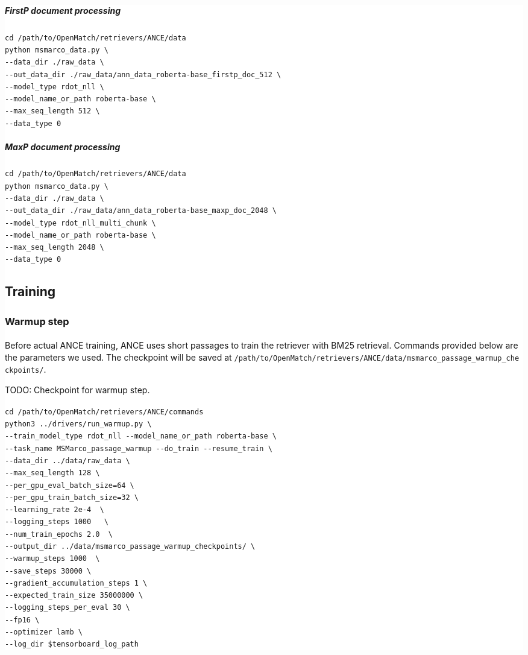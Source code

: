 ##### FirstP document processing

```shell
cd /path/to/OpenMatch/retrievers/ANCE/data
python msmarco_data.py \
--data_dir ./raw_data \
--out_data_dir ./raw_data/ann_data_roberta-base_firstp_doc_512 \
--model_type rdot_nll \
--model_name_or_path roberta-base \
--max_seq_length 512 \
--data_type 0
```

##### MaxP document processing

```shell
cd /path/to/OpenMatch/retrievers/ANCE/data
python msmarco_data.py \
--data_dir ./raw_data \
--out_data_dir ./raw_data/ann_data_roberta-base_maxp_doc_2048 \
--model_type rdot_nll_multi_chunk \
--model_name_or_path roberta-base \
--max_seq_length 2048 \
--data_type 0 
```



## Training

### Warmup step

Before actual ANCE training, ANCE uses short passages to train the retriever with BM25 retrieval. Commands provided below are the parameters we used. The checkpoint will be saved at `/path/to/OpenMatch/retrievers/ANCE/data/msmarco_passage_warmup_checkpoints/`.

TODO: Checkpoint for warmup step.

```shell
cd /path/to/OpenMatch/retrievers/ANCE/commands
python3 ../drivers/run_warmup.py \
--train_model_type rdot_nll --model_name_or_path roberta-base \
--task_name MSMarco_passage_warmup --do_train --resume_train \
--data_dir ../data/raw_data \
--max_seq_length 128 \
--per_gpu_eval_batch_size=64 \
--per_gpu_train_batch_size=32 \
--learning_rate 2e-4  \
--logging_steps 1000   \
--num_train_epochs 2.0  \
--output_dir ../data/msmarco_passage_warmup_checkpoints/ \
--warmup_steps 1000  \
--save_steps 30000 \
--gradient_accumulation_steps 1 \
--expected_train_size 35000000 \
--logging_steps_per_eval 30 \
--fp16 \
--optimizer lamb \
--log_dir $tensorboard_log_path
```
